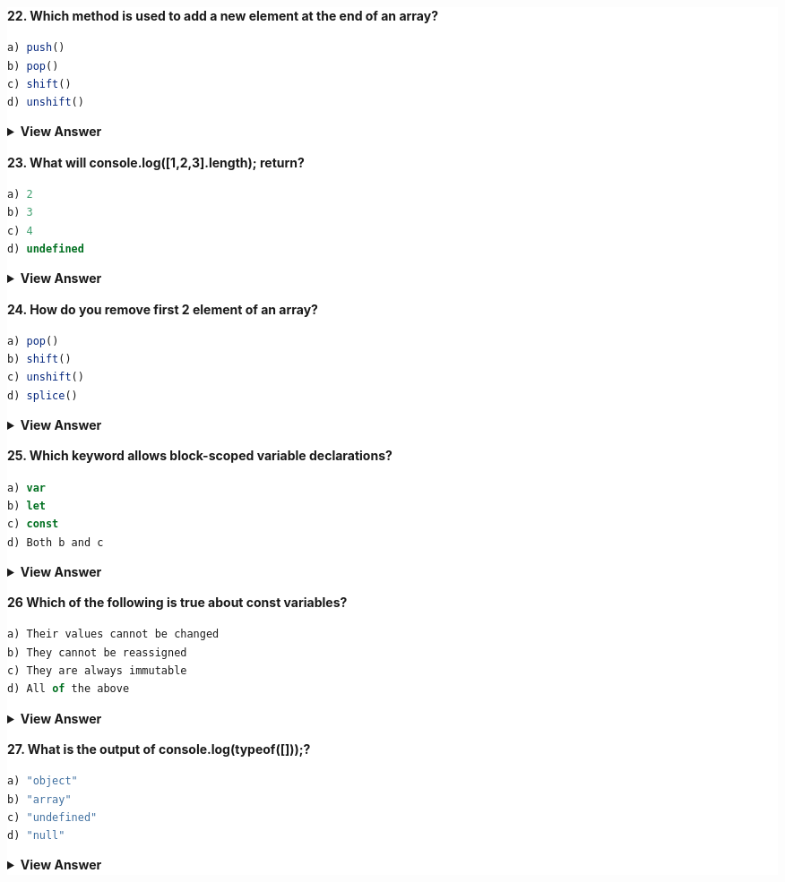 **22. Which method is used to add a new element at the end of an array?**
```js
a) push()
b) pop()
c) shift()
d) unshift()
```
<details><summary><b>View Answer</b></summary></details>


**23. What will console.log([1,2,3].length); return?**
```js
a) 2
b) 3
c) 4
d) undefined
```
<details><summary><b>View Answer</b></summary></details>


**24. How do you remove first 2 element of an array?**
```js
a) pop()
b) shift()
c) unshift()
d) splice()
```
<details><summary><b>View Answer</b></summary></details>


**25. Which keyword allows block-scoped variable declarations?**
```js
a) var
b) let
c) const
d) Both b and c

```
<details><summary><b>View Answer</b></summary></details>

**26 Which of the following is true about const variables?**
```js
a) Their values cannot be changed
b) They cannot be reassigned
c) They are always immutable
d) All of the above
```
<details><summary><b>View Answer</b></summary></details>


**27. What is the output of console.log(typeof([]));?**
```js
a) "object"
b) "array"
c) "undefined"
d) "null"
```
<details><summary><b>View Answer</b></summary></details>
